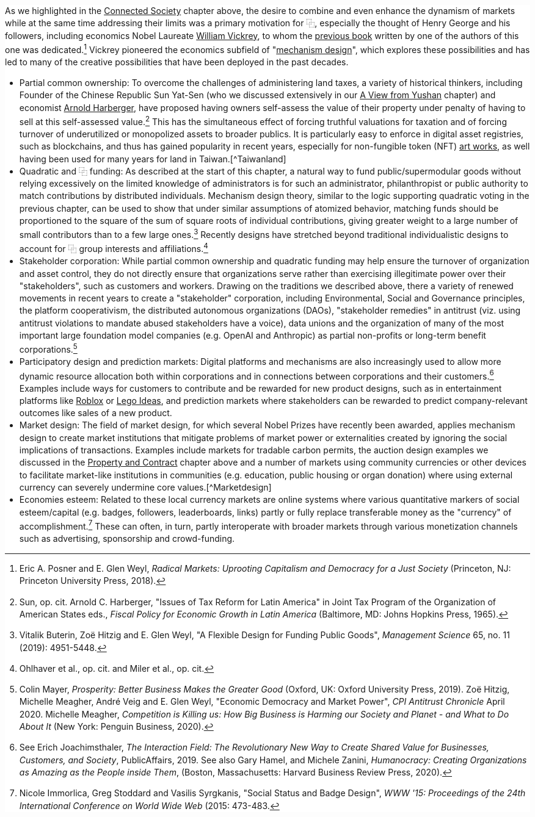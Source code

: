 As we highlighted in the [Connected Society](https://www.plurality.net/v/chapters/3-2/eng/?mode=dark) chapter above, the desire to combine and even enhance the dynamism of markets while at the same time addressing their limits was a primary motivation for ⿻, especially the thought of Henry George and his followers, including economics Nobel Laureate [William Vickrey](https://en.wikipedia.org/wiki/William_Vickrey), to whom the [previous book](https://press.princeton.edu/books/hardcover/9780691177502/radical-markets) written by one of the authors of this one was dedicated.[^RadicalMarkets]  Vickrey pioneered the economics subfield of "[mechanism design](https://en.wikipedia.org/wiki/Mechanism_design)", which explores these possibilities and has led to many of the creative possibilities that have been deployed in the past decades.
- Partial common ownership: To overcome the challenges of administering land taxes, a variety of historical thinkers, including Founder of the Chinese Republic Sun Yat-Sen (who we discussed extensively in our [A View from Yushan](https://www.plurality.net/v/chapters/2-1/eng/?mode=dark) chapter) and economist [Arnold Harberger](https://en.wikipedia.org/wiki/Arnold_Harberger), have proposed having owners self-assess the value of their property under penalty of having to sell at this self-assessed value.[^Harberger]  This has the simultaneous effect of forcing truthful valuations for taxation and of forcing turnover of underutilized or monopolized assets to broader publics.  It is particularly easy to enforce in digital asset registries, such as blockchains, and thus has gained popularity in recent years, especially for non-fungible token (NFT) [art works](https://www.radicalxchange.org/wiki/pco-art/), as well having been used for many years for land in Taiwan.[^Taiwanland]
- Quadratic and ⿻ funding: As described at the start of this chapter, a natural way to fund public/supermodular goods without relying excessively on the limited knowledge of administrators is for such an administrator, philanthropist or public authority to match contributions by distributed individuals.  Mechanism design theory, similar to the logic supporting quadratic voting in the previous chapter, can be used to show that under similar assumptions of atomized behavior, matching funds should be proportioned to the square of the sum of square roots of individual contributions, giving greater weight to a large number of small contributors than to a few large ones.[^Hitzig]  Recently designs have stretched beyond traditional individualistic designs to account for ⿻ group interests and affiliations.[^Pluralfunding]
- Stakeholder corporation: While partial common ownership and quadratic funding may help ensure the turnover of organization and asset control, they do not directly ensure that organizations serve rather than exercising illegitimate power over their "stakeholders", such as customers and workers.  Drawing on the traditions we described above, there a variety of renewed movements in recent years to create a "stakeholder" corporation, including  Environmental, Social and Governance principles, the platform cooperativism, the distributed autonomous organizations (DAOs), "stakeholder remedies" in antitrust (viz. using antitrust violations to mandate abused stakeholders have a voice), data unions and the organization of many of the most important large foundation model companies (e.g. OpenAI and Anthropic) as partial non-profits or long-term benefit corporations.[^stakeholder]
- Participatory design and prediction markets: Digital platforms and mechanisms are also increasingly used to allow more dynamic resource allocation both within corporations and in connections between corporations and their customers.[^interact]  Examples include ways for customers to contribute and be rewarded for new product designs, such as in entertainment platforms like [Roblox](https://www.roblox.com/) or [Lego Ideas](https://ideas.lego.com/), and prediction markets where stakeholders can be rewarded to predict company-relevant outcomes like sales of a new product.
- Market design: The field of market design, for which several Nobel Prizes have recently been awarded, applies mechanism design to create market institutions that mitigate problems of market power or externalities created by ignoring the social implications of transactions.  Examples include markets for tradable carbon permits, the auction design examples we discussed in the [Property and Contract](https://www.plurality.net/v/chapters/4-4/eng/?mode=dark) chapter above and a number of markets using community currencies or other devices to facilitate market-like institutions in communities (e.g. education, public housing or organ donation) where using external currency can severely undermine core values.[^Marketdesign] 
- Economies esteem: Related to these local currency markets are online systems where various quantitative markers of social esteem/capital (e.g. badges, followers, leaderboards, links) partly or fully replace transferable money as the "currency" of accomplishment.[^Esteem]  These can often, in turn, partly interoperate with broader markets through various monetization channels such as advertising, sponsorship and crowd-funding.


[^Pistor]: Pistor, op. cit.
[^Acemoglutext]: Daron Acemoglu, David Laibson and John List, *Economics* (Upper Saddle River, NJ: Pearson, 2021).
[^Smith]: Adam Smith, *An Inquiry into the Nature and Causes of the Wealth of Nations* (London: W. Strahan and T. Cadell, 1776).
[^Pauls]:  Paul Krugman, "Scale Economies, Product Differentiation and the Pattern of Trade", *American Economic Review* 70, no. 5 (1980): 950-959.  Paul Romer, "Increasing Returns and Long-Term Growth", *Journal of Political Economy* 94, no. 5 (1986):1002-1037.
[^Dewey]: John Dewey, *The Public and its Problems*, op. cit.
[^Stoller]: Matt Stoller, *Goliath: The 100-Year War Between Monopoly Power and Democracy* (New York: Simon & Schuster, 2020).
[^Galbraith]: John Kenneth Galbraith, *American Capitalism: The Concept of Countervailing Power* (New York: Houghton Mifflin, 1952).
[^Zoningcapture]: Edward L. Glaeser and Joseph Gyourko, "The Impact of Zoning on Housing Affordability" (2002) at https://www.nber.org/papers/w8835.
[^RadicalMarkets]: Eric A. Posner and E. Glen Weyl, *Radical Markets: Uprooting Capitalism and Democracy for a Just Society* (Princeton, NJ: Princeton University Press, 2018).
[^Harberger]: Sun, op. cit. Arnold C. Harberger, "Issues of Tax Reform for Latin America" in Joint Tax Program of the Organization of American States eds., *Fiscal Policy for Economic Growth in Latin America* (Baltimore, MD: Johns Hopkins Press, 1965).
[^Tan]: Emerson M. S. Niou and Guofu Tan, "An Analysis of Dr. Sun Yat-Sen's Self-Assessment Scheme for Land Taxation", *Public Choice* 78, no. 1: 103-114. Yun-chien Chang, "Self-Assessment of Takings Compensation: An Empirical Analysis", *Journal of Law, Economics and Organization* 28, no. 2 (2012: 265-285.
[^Hitzig]: Vitalik Buterin, Zoë Hitzig and E. Glen Weyl, "A Flexible Design for Funding Public Goods", *Management Science* 65, no. 11 (2019): 4951-5448.
[^Pluralfunding]: Ohlhaver et al., op. cit. and Miler et al., op. cit.
[^Stakeholder]: Colin Mayer, *Prosperity: Better Business Makes the Greater Good* (Oxford, UK: Oxford University Press, 2019). Zoë Hitzig, Michelle Meagher, André Veig and E. Glen Weyl, "Economic Democracy and Market Power", *CPI Antitrust Chronicle* April 2020. Michelle Meagher, *Competition is Killing us: How Big Business is Harming our Society and Planet - and What to Do About It* (New York: Penguin Business, 2020).
[^Esteem]: Nicole Immorlica, Greg Stoddard and Vasilis Syrgkanis, "Social Status and Badge Design", *WWW '15: Proceedings of the 24th International Conference on World Wide Web* (2015: 473-483.
[^Optimism]: An interesting first experiment in this direction is being undertaken by the Web3 protocol [Optimism](https://community.optimism.io/docs/governance/), which uses a mixture of one-share-one-vote and more democratic methods in different "houses" to govern its protocol.
[^PMP]: South et al., op. cit. 
[^Poly]: Danielle Allen, "Polypolitanism: An Approach to Immigration Policy to Support a Just Political Economy" in Danielle Allen, Yochai Benkler, Leah Downey, Rebecca Henderson & Josh Simons, etc., *A Political Economy of Justice* (Chicago, IL: University of Chicago Press, 2022): ch. 14.
[^Hirsch]: Albert Hirschman, _The Passions and the Interests_, (Princeton: Princeton University Press, 1997).
[^Marketarg]: Joseph Schumpeter, *Capitalism, Socialism and Democracy* (New York: Harper & Brothers: 1942). Quinn Slobodian, *Globalists: The End of Empire and the Birth of Neoliberalism* (Cambridge, MA: Harvard University Press, 2018).
[^interact]: See Erich Joachimsthaler, _The Interaction Field: The Revolutionary New Way to Create Shared Value for Businesses, Customers, and Society_, PublicAffairs, 2019. See also Gary Hamel, and Michele Zanini, _Humanocracy: Creating Organizations as Amazing as the People inside Them_, (Boston, Massachusetts: Harvard Business Review Press, 2020).
[^Arnott]: William Vickrey, "The City as a Firm" in Martin S. Feldstein and Robert P. Inman, eds., *The Economics of Public Services*: 334-343. Richard  Arnott, and Joseph Stiglitz, “Aggregate Land Rents, Expenditure on Public Goods, and Optimal City Size,” _The Quarterly Journal of Economics_ 93, no. 4 (November 1979): 471. https://doi.org/10.2307/1884466.
[^Robinson]:  Robinson, op. cit.
[^CollabNote]: Pooling across diversity is a very general principle.  Although size matters, bigger is not always better, and the strength of the connections formed can matter more. For example, families, teams or troops – small networks connected by high-value interactions – can outperform much larger ones in the production of ⿻ goods.  If we consider the record of Paleolithic art, banding together to perform key social functions is extremely ancient, so collaborative pooling at a range of scales, albeit by non-state and non-market actors, seems an exception to the rule that 'public goods' are always under-supplied.